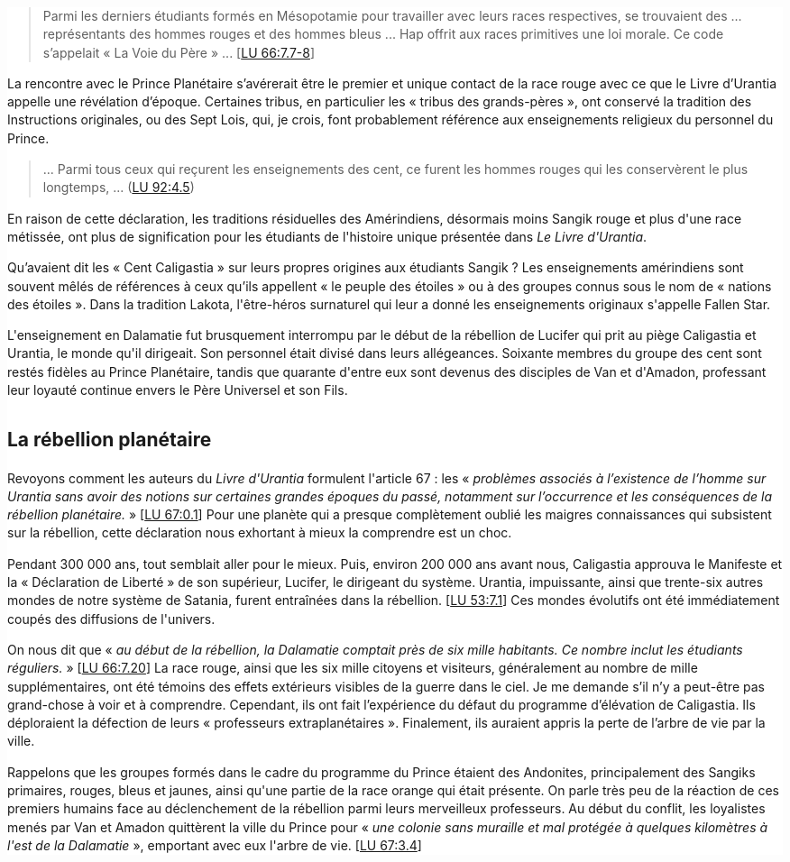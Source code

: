 > Parmi les derniers étudiants formés en Mésopotamie pour travailler avec leurs races respectives, se trouvaient des ... représentants des hommes rouges et des hommes bleus ... Hap offrit aux races primitives une loi morale. Ce code s’appelait « La Voie du Père » ... <a id="a72_268"></a>[[LU 66:7.7-8](/fr/The_Urantia_Book/66#p7_7)] 

La rencontre avec le Prince Planétaire s’avérerait être le premier et unique contact de la race rouge avec ce que le Livre d’Urantia appelle une révélation d’époque. Certaines tribus, en particulier les « tribus des grands-pères », ont conservé la tradition des Instructions originales, ou des Sept Lois, qui, je crois, font probablement référence aux enseignements religieux du personnel du Prince. 

> ... Parmi tous ceux qui reçurent les enseignements des cent, ce furent les hommes rouges qui les conservèrent le plus longtemps, ... (<a id="a76_136"></a>[LU 92:4.5](/fr/The_Urantia_Book/92#p4_5))

En raison de cette déclaration, les traditions résiduelles des Amérindiens, désormais moins Sangik rouge et plus d'une race métissée, ont plus de signification pour les étudiants de l'histoire unique présentée dans _Le Livre d'Urantia_. 

Qu’avaient dit les « Cent Caligastia » sur leurs propres origines aux étudiants Sangik ? Les enseignements amérindiens sont souvent mêlés de références à ceux qu’ils appellent « le peuple des étoiles » ou à des groupes connus sous le nom de « nations des étoiles ». Dans la tradition Lakota, l'être-héros surnaturel qui leur a donné les enseignements originaux s'appelle Fallen Star. 

L'enseignement en Dalamatie fut brusquement interrompu par le début de la rébellion de Lucifer qui prit au piège Caligastia et Urantia, le monde qu'il dirigeait. Son personnel était divisé dans leurs allégeances. Soixante membres du groupe des cent sont restés fidèles au Prince Planétaire, tandis que quarante d'entre eux sont devenus des disciples de Van et d'Amadon, professant leur loyauté continue envers le Père Universel et son Fils. 

## La rébellion planétaire 

Revoyons comment les auteurs du _Livre d'Urantia_ formulent l'article 67 : les « _problèmes associés à l’existence de l’homme sur Urantia sans avoir des notions sur certaines grandes époques du passé, notamment sur l’occurrence et les conséquences de la rébellion planétaire._ » <a id="a86_279"></a>[[LU 67:0.1](/fr/The_Urantia_Book/67#p0_1)] Pour une planète qui a presque complètement oublié les maigres connaissances qui subsistent sur la rébellion, cette déclaration nous exhortant à mieux la comprendre est un choc. 

Pendant 300 000 ans, tout semblait aller pour le mieux. Puis, environ 200 000 ans avant nous, Caligastia approuva le Manifeste et la « Déclaration de Liberté » de son supérieur, Lucifer, le dirigeant du système. Urantia, impuissante, ainsi que trente-six autres mondes de notre système de Satania, furent entraînées dans la rébellion. <a id="a88_335"></a>[[LU 53:7.1](/fr/The_Urantia_Book/53#p7_1)] Ces mondes évolutifs ont été immédiatement coupés des diffusions de l'univers. 

On nous dit que « _au début de la rébellion, la Dalamatie comptait près de six mille habitants. Ce nombre inclut les étudiants réguliers._ » <a id="a90_141"></a>[[LU 66:7.20](/fr/The_Urantia_Book/66#p7_20)] La race rouge, ainsi que les six mille citoyens et visiteurs, généralement au nombre de mille supplémentaires, ont été témoins des effets extérieurs visibles de la guerre dans le ciel. Je me demande s’il n’y a peut-être pas grand-chose à voir et à comprendre. Cependant, ils ont fait l’expérience du défaut du programme d’élévation de Caligastia. Ils déploraient la défection de leurs « professeurs extraplanétaires ». Finalement, ils auraient appris la perte de l’arbre de vie par la ville. 

Rappelons que les groupes formés dans le cadre du programme du Prince étaient des Andonites, principalement des Sangiks primaires, rouges, bleus et jaunes, ainsi qu'une partie de la race orange qui était présente. On parle très peu de la réaction de ces premiers humains face au déclenchement de la rébellion parmi leurs merveilleux professeurs. Au début du conflit, les loyalistes menés par Van et Amadon quittèrent la ville du Prince pour « _une colonie sans muraille et mal protégée à quelques kilomètres à l'est de la Dalamatie_ », emportant avec eux l'arbre de vie. <a id="a92_571"></a>[[LU 67:3.4](/fr/The_Urantia_Book/67#p3_4)] 
